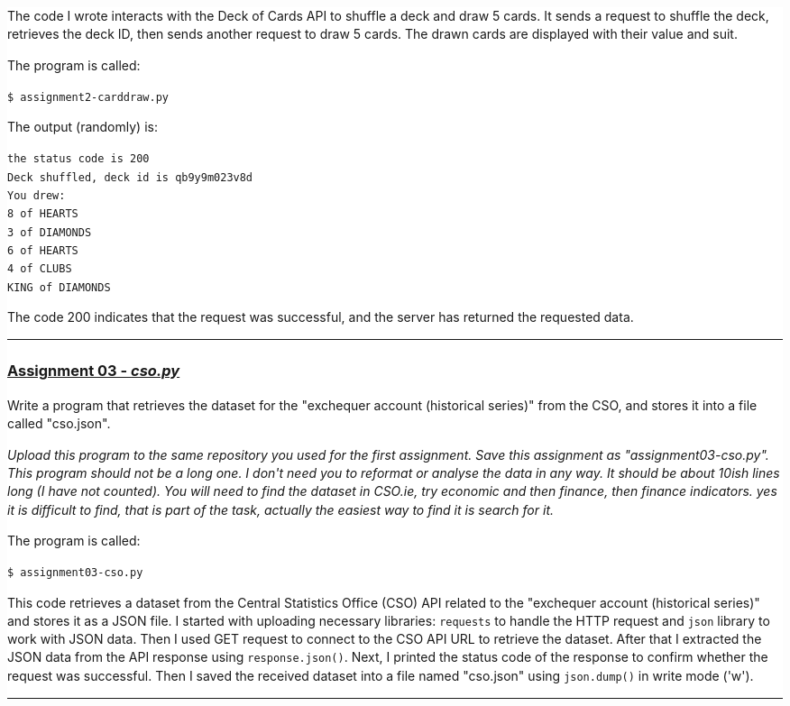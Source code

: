 
The code I wrote interacts with the Deck of Cards API to shuffle a deck and draw 5 cards. It sends a request to shuffle the deck, retrieves the deck ID, then sends another request to draw 5 cards. The drawn cards are displayed with their value and suit.

The program is called: 

   ```
   $ assignment2-carddraw.py
   ```

The output (randomly) is:


   ```
   the status code is 200
   Deck shuffled, deck id is qb9y9m023v8d
   You drew:
   8 of HEARTS
   3 of DIAMONDS
   6 of HEARTS
   4 of CLUBS
   KING of DIAMONDS
   ```

The code 200 indicates that the request was successful, and the server has returned the requested data. 

---

### [Assignment 03 - *cso.py*](https://github.com/mondbr/WSAA_assignments/blob/main/assignment03-cso.py)

Write a program that retrieves the dataset for the "exchequer account (historical series)" from the CSO, and stores it into a file called "cso.json".

   *Upload this program to the same repository you used for the first assignment. Save this assignment as "assignment03-cso.py". This program should not be a long one. I don't need you to reformat or analyse the data in any way. It should be about 10ish lines long (I have not counted). You will need to find the dataset in CSO.ie, try economic and then finance, then finance indicators. yes it is difficult to find, that is part of the task, actually the easiest way to find it is search for it.*

The program is called: 
   
   ```
   $ assignment03-cso.py
   ```

This code retrieves a dataset from the Central Statistics Office (CSO) API related to the "exchequer account (historical series)" and stores it as a JSON file. 
I started with uploading necessary libraries: `requests` to handle the HTTP request and `json` library to work with JSON data. 
Then I used GET request to connect to the CSO API URL to retrieve the dataset. After that I extracted the JSON data from the API response using `response.json()`.
Next, I printed the status code of the response to confirm whether the request was successful. Then I saved the received dataset into a file named "cso.json" using `json.dump()` in write mode ('w').

---
